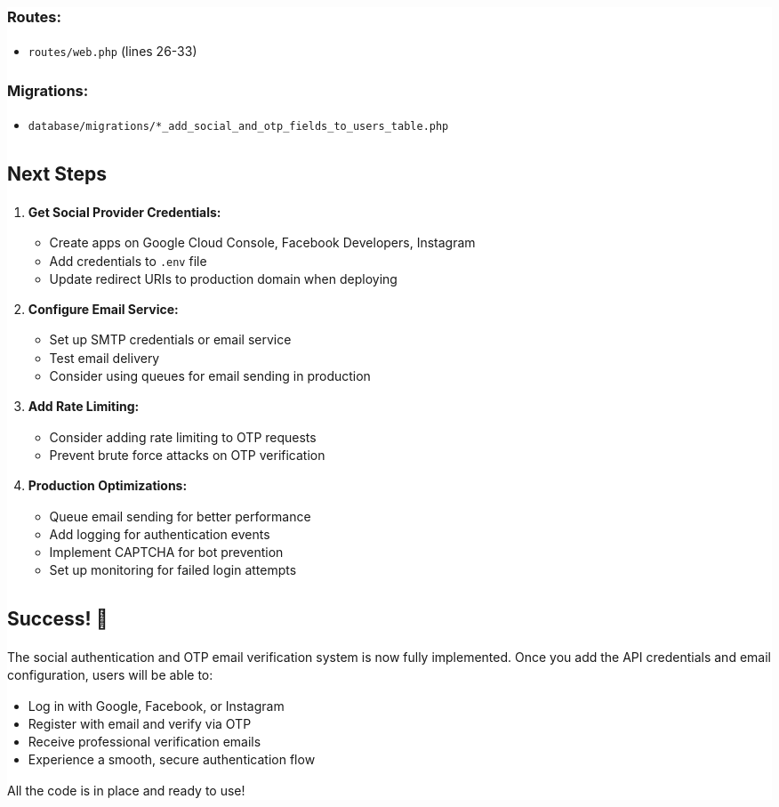 ### Routes:
- `routes/web.php` (lines 26-33)

### Migrations:
- `database/migrations/*_add_social_and_otp_fields_to_users_table.php`

## Next Steps

1. **Get Social Provider Credentials:**
   - Create apps on Google Cloud Console, Facebook Developers, Instagram
   - Add credentials to `.env` file
   - Update redirect URIs to production domain when deploying

2. **Configure Email Service:**
   - Set up SMTP credentials or email service
   - Test email delivery
   - Consider using queues for email sending in production

3. **Add Rate Limiting:**
   - Consider adding rate limiting to OTP requests
   - Prevent brute force attacks on OTP verification

4. **Production Optimizations:**
   - Queue email sending for better performance
   - Add logging for authentication events
   - Implement CAPTCHA for bot prevention
   - Set up monitoring for failed login attempts

## Success! 🎉

The social authentication and OTP email verification system is now fully implemented. Once you add the API credentials and email configuration, users will be able to:
- Log in with Google, Facebook, or Instagram
- Register with email and verify via OTP
- Receive professional verification emails
- Experience a smooth, secure authentication flow

All the code is in place and ready to use!
